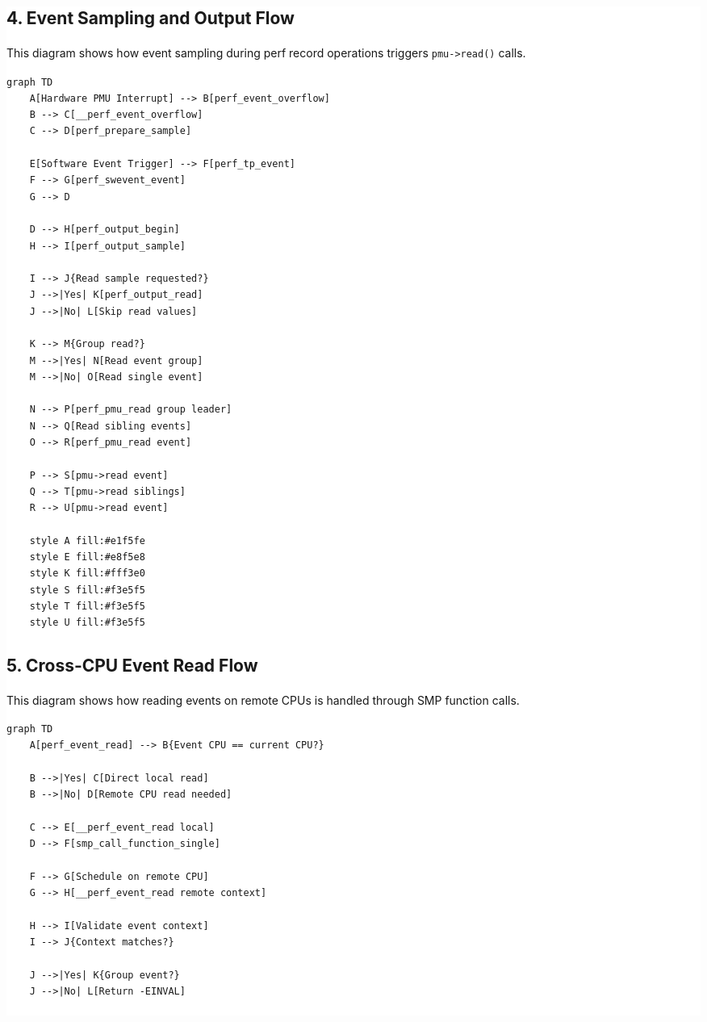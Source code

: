 ## 4. Event Sampling and Output Flow

This diagram shows how event sampling during perf record operations triggers `pmu->read()` calls.

```mermaid
graph TD
    A[Hardware PMU Interrupt] --> B[perf_event_overflow]
    B --> C[__perf_event_overflow]
    C --> D[perf_prepare_sample]
    
    E[Software Event Trigger] --> F[perf_tp_event]
    F --> G[perf_swevent_event]
    G --> D
    
    D --> H[perf_output_begin]
    H --> I[perf_output_sample]
    
    I --> J{Read sample requested?}
    J -->|Yes| K[perf_output_read]
    J -->|No| L[Skip read values]
    
    K --> M{Group read?}
    M -->|Yes| N[Read event group]
    M -->|No| O[Read single event]
    
    N --> P[perf_pmu_read group leader]
    N --> Q[Read sibling events]
    O --> R[perf_pmu_read event]
    
    P --> S[pmu->read event]
    Q --> T[pmu->read siblings]
    R --> U[pmu->read event]
    
    style A fill:#e1f5fe
    style E fill:#e8f5e8
    style K fill:#fff3e0
    style S fill:#f3e5f5
    style T fill:#f3e5f5
    style U fill:#f3e5f5
```

## 5. Cross-CPU Event Read Flow

This diagram shows how reading events on remote CPUs is handled through SMP function calls.

```mermaid
graph TD
    A[perf_event_read] --> B{Event CPU == current CPU?}
    
    B -->|Yes| C[Direct local read]
    B -->|No| D[Remote CPU read needed]
    
    C --> E[__perf_event_read local]
    D --> F[smp_call_function_single]
    
    F --> G[Schedule on remote CPU]
    G --> H[__perf_event_read remote context]
    
    H --> I[Validate event context]
    I --> J{Context matches?}
    
    J -->|Yes| K{Group event?}
    J -->|No| L[Return -EINVAL]
    
```